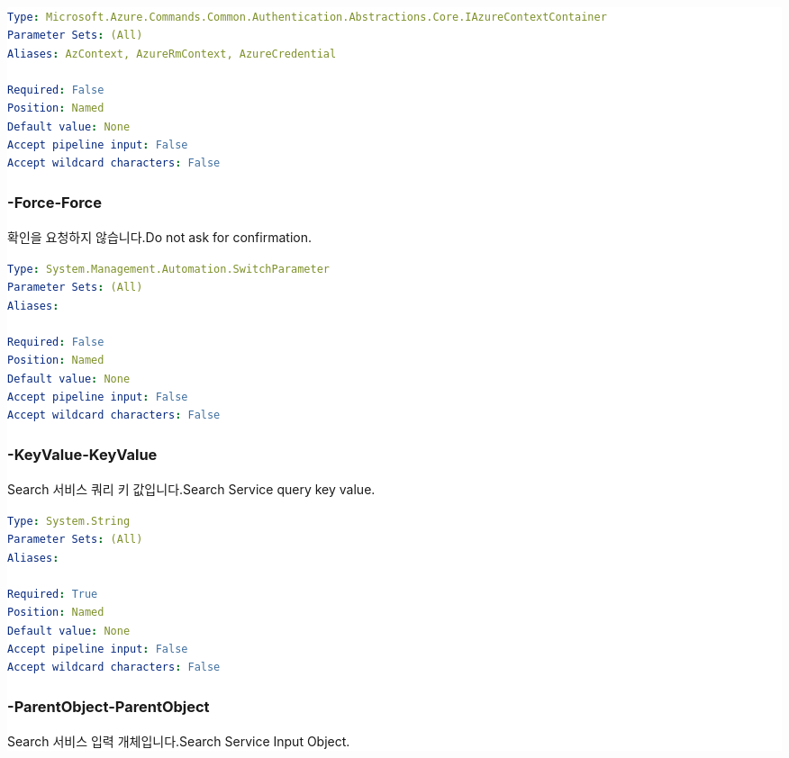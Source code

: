 ```yaml
Type: Microsoft.Azure.Commands.Common.Authentication.Abstractions.Core.IAzureContextContainer
Parameter Sets: (All)
Aliases: AzContext, AzureRmContext, AzureCredential

Required: False
Position: Named
Default value: None
Accept pipeline input: False
Accept wildcard characters: False
```

### <span data-ttu-id="b4484-116">-Force</span><span class="sxs-lookup"><span data-stu-id="b4484-116">-Force</span></span>
<span data-ttu-id="b4484-117">확인을 요청하지 않습니다.</span><span class="sxs-lookup"><span data-stu-id="b4484-117">Do not ask for confirmation.</span></span>

```yaml
Type: System.Management.Automation.SwitchParameter
Parameter Sets: (All)
Aliases:

Required: False
Position: Named
Default value: None
Accept pipeline input: False
Accept wildcard characters: False
```

### <span data-ttu-id="b4484-118">-KeyValue</span><span class="sxs-lookup"><span data-stu-id="b4484-118">-KeyValue</span></span>
<span data-ttu-id="b4484-119">Search 서비스 쿼리 키 값입니다.</span><span class="sxs-lookup"><span data-stu-id="b4484-119">Search Service query key value.</span></span>

```yaml
Type: System.String
Parameter Sets: (All)
Aliases:

Required: True
Position: Named
Default value: None
Accept pipeline input: False
Accept wildcard characters: False
```

### <span data-ttu-id="b4484-120">-ParentObject</span><span class="sxs-lookup"><span data-stu-id="b4484-120">-ParentObject</span></span>
<span data-ttu-id="b4484-121">Search 서비스 입력 개체입니다.</span><span class="sxs-lookup"><span data-stu-id="b4484-121">Search Service Input Object.</span></span>
